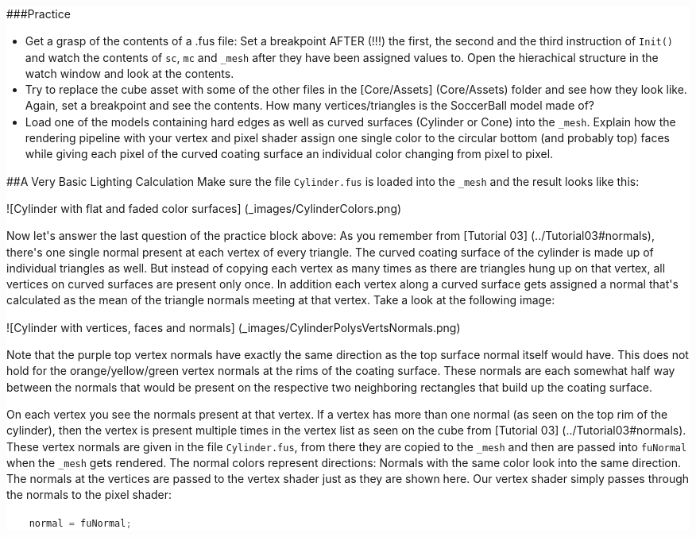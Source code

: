 ###Practice
 - Get a grasp of the contents of a .fus file: Set a breakpoint AFTER (!!!) the first, the second and the third instruction of
   ```Init()``` and watch the contents of ```sc```, ```mc``` and ```_mesh``` after they have been assigned values to. Open the 
   hierachical structure in the watch window and look at the contents.
 - Try to replace the cube asset with some of the other files in the [Core/Assets] (Core/Assets) folder and see how they look like.
   Again, set a breakpoint and see the contents. How many vertices/triangles is the SoccerBall model made of?
 - Load one of the models containing hard edges as well as curved surfaces (Cylinder or Cone) into the ```_mesh```. Explain how 
   the rendering pipeline with your vertex and pixel shader assign one single color to the circular bottom (and probably top) faces
   while giving each pixel of the curved coating surface an individual color changing from pixel to pixel. 
 
##A Very Basic Lighting Calculation
Make sure the file ```Cylinder.fus``` is loaded into the ```_mesh``` and the result looks like this:

![Cylinder with flat and faded color surfaces] (_images/CylinderColors.png)

Now let's answer the last question of the practice block above: As you remember from [Tutorial 03] (../Tutorial03#normals), there's one single
normal present at each vertex of every triangle. The curved coating surface of the cylinder is made up of individual triangles as well. 
But instead of copying each vertex as many times as there are triangles hung up on that vertex, all vertices on curved surfaces are
present only once. In addition each vertex along a curved surface gets assigned a normal that's calculated as the mean of the triangle
normals meeting at that vertex. Take a look at the following image:

![Cylinder with vertices, faces and normals] (_images/CylinderPolysVertsNormals.png)

Note that the purple top vertex normals have exactly the same direction as the top surface normal itself would have. This does not hold for 
the orange/yellow/green vertex normals at the rims of the coating surface. These normals are each somewhat half way between the normals that 
would be present on the respective two neighboring rectangles that build up the coating surface.

On each vertex you see the normals present at that vertex. If a vertex has more than one normal (as seen on the top rim of the cylinder),
then the vertex is present multiple times in the vertex list as seen on the cube from [Tutorial 03] (../Tutorial03#normals). These vertex 
normals are given in the file ```Cylinder.fus```, from there they are copied to the ```_mesh``` and then are passed into ```fuNormal```
when the ```_mesh``` gets rendered. The normal colors represent
directions: Normals with the same color look into the same direction. The normals at the vertices are passed to the vertex shader just
as they are shown here. Our vertex shader simply passes through the normals to the pixel shader:

```C#
	normal = fuNormal;
```
